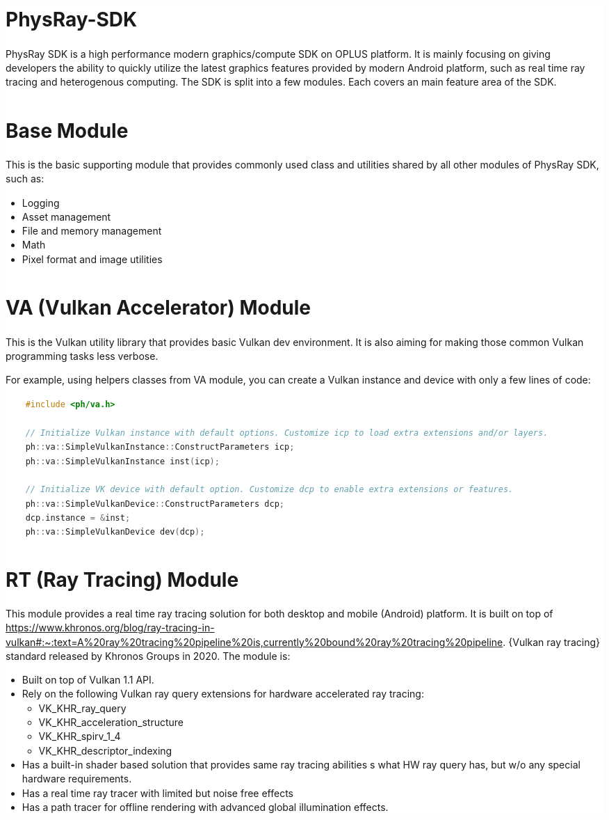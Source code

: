 # PhysRay-SDK

PhysRay SDK is a high performance modern graphics/compute SDK on OPLUS platform. It is mainly focusing on giving developers the ability to quickly utilize the
latest graphics features provided by modern Android platform, such as real time ray tracing and heterogenous computing. The SDK is split into a few modules.
Each covers an main feature area of the SDK.

# Base Module
  
This is the basic supporting module that provides commonly used class and utilities shared by all other modules of PhysRay SDK, such as:
- Logging
- Asset management
- File and memory management
- Math
- Pixel format and image utilities

# VA (Vulkan Accelerator) Module

This is the Vulkan utility library that provides basic Vulkan dev environment. It is also aiming for making those common Vulkan programming tasks less verbose.

For example, using helpers classes from VA module, you can create a Vulkan instance and device with only a few lines of code:

```c++
    #include <ph/va.h>

    // Initialize Vulkan instance with default options. Customize icp to load extra extensions and/or layers.
    ph::va::SimpleVulkanInstance::ConstructParameters icp;
    ph::va::SimpleVulkanInstance inst(icp);

    // Initialize VK device with default option. Customize dcp to enable extra extensions or features.
    ph::va::SimpleVulkanDevice::ConstructParameters dcp;
    dcp.instance = &inst;
    ph::va::SimpleVulkanDevice dev(dcp);
```

# RT (Ray Tracing) Module

This module provides a real time ray tracing solution for both desktop and mobile (Android) platform. It is built on
top of https://www.khronos.org/blog/ray-tracing-in-vulkan#:~:text=A%20ray%20tracing%20pipeline%20is,currently%20bound%20ray%20tracing%20pipeline.
{Vulkan ray tracing} standard released by Khronos Groups in 2020. The module is:
- Built on top of Vulkan 1.1 API.
- Rely on the following Vulkan ray query extensions for hardware accelerated ray tracing:
  - VK_KHR_ray_query
  - VK_KHR_acceleration_structure
  - VK_KHR_spirv_1_4
  - VK_KHR_descriptor_indexing
- Has a built-in shader based solution that provides same ray tracing abilities s what HW ray query has, but w/o any special hardware requirements.
- Has a real time ray tracer with limited but noise free effects
- Has a path tracer for offline rendering with advanced global illumination effects.
